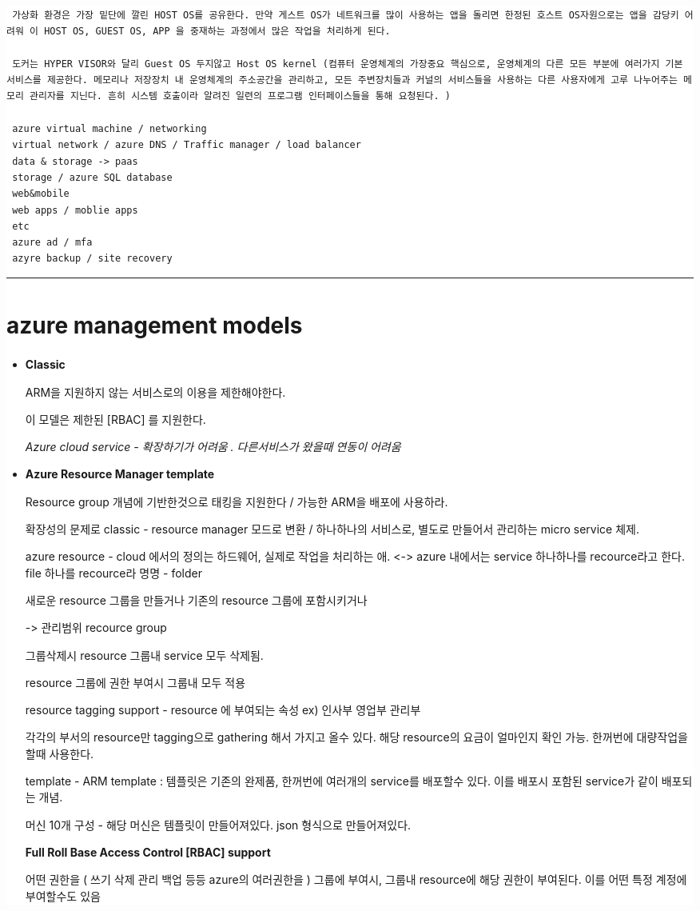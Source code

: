      가상화 환경은 가장 밑단에 깔린 HOST OS를 공유한다. 만약 게스트 OS가 네트워크를 많이 사용하는 앱을 돌리면 한정된 호스트 OS자원으로는 앱을 감당키 어려워 이 HOST OS, GUEST OS, APP 을 중재하는 과정에서 많은 작업을 처리하게 된다. 

     도커는 HYPER VISOR와 달리 Guest OS 두지않고 Host OS kernel (컴퓨터 운영체계의 가장중요 핵심으로, 운영체계의 다른 모든 부분에 여러가지 기본 서비스를 제공한다. 메모리나 저장장치 내 운영체계의 주소공간을 관리하고, 모든 주변장치들과 커널의 서비스들을 사용하는 다른 사용자에게 고루 나누어주는 메모리 관리자를 지닌다. 흔히 시스템 호출이라 알려진 일련의 프로그램 인터페이스들을 통해 요청된다. ) 

     azure virtual machine / networking
     virtual network / azure DNS / Traffic manager / load balancer 
     data & storage -> paas
     storage / azure SQL database 
     web&mobile
     web apps / moblie apps
     etc
     azure ad / mfa  
     azyre backup / site recovery

---

# azure management models

- **Classic** 

  ARM을 지원하지 않는 서비스로의 이용을 제한해야한다.

  이 모델은 제한된 [RBAC] 를 지원한다. 

  *Azure cloud service - 확장하기가 어려움 . 다른서비스가 왔을때 연동이 어려움* 

- **Azure Resource Manager template** 

  Resource group 개념에 기반한것으로 태킹을 지원한다 / 가능한 ARM을 배포에 사용하라.

  확장성의 문제로 classic - resource manager 모드로 변환 / 하나하나의 서비스로, 별도로 만들어서 관리하는 micro service  체제. 

  azure resource - cloud 에서의 정의는 하드웨어, 실제로 작업을 처리하는 애. <-> azure 내에서는 service 하나하나를 recource라고 한다. file 하나를 recource라 명명 - folder

  새로운 resource 그룹을 만들거나 기존의 resource 그룹에 포함시키거나 

  -> 관리범위 recource group 

  그룹삭제시 resource 그룹내 service 모두 삭제됨. 

  resource 그룹에 권한 부여시 그룹내 모두 적용 

  resource tagging support - resource 에 부여되는 속성 ex) 인사부 영업부 관리부 

  각각의 부서의 resource만 tagging으로 gathering 해서 가지고 올수 있다. 해당 resource의 요금이 얼마인지 확인 가능. 한꺼번에 대량작업을 할때 사용한다. 

  template - ARM template : 템플릿은 기존의 완제품, 한꺼번에 여러개의 service를 배포할수 있다. 이를 배포시 포함된 service가 같이 배포되는 개념. 

  머신 10개 구성 - 해당 머신은 템플릿이 만들어져있다. json 형식으로 만들어져있다. 



  **Full Roll Base Access Control [RBAC]  support**

  어떤 권한을 ( 쓰기 삭제 관리 백업 등등 azure의 여러권한을 ) 그룹에 부여시, 그룹내 resource에 해당 권한이 부여된다. 이를 어떤 특정 계정에 부여할수도 있음
